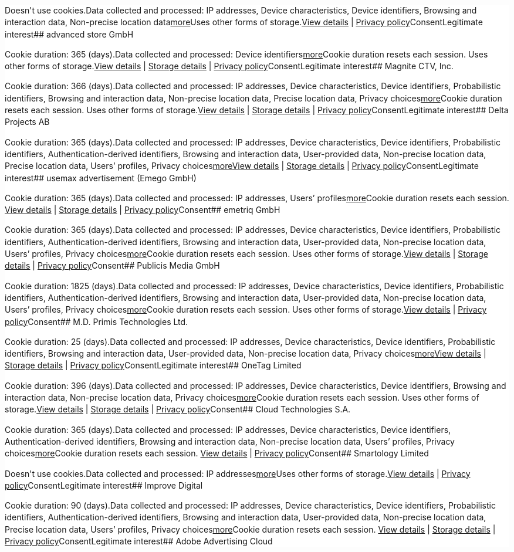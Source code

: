Doesn't use cookies.Data collected and processed: IP addresses, Device characteristics, Device identifiers, Browsing and interaction data, Non-precise location data[more](#)Uses other forms of storage.[View details](#) | [Privacy policy](#)ConsentLegitimate interest## advanced store GmbH

Cookie duration: 365 (days).Data collected and processed: Device identifiers[more](#)Cookie duration resets each session. Uses other forms of storage.[View details](#) | [Storage details](#) | [Privacy policy](#)ConsentLegitimate interest## Magnite CTV, Inc.

Cookie duration: 366 (days).Data collected and processed: IP addresses, Device characteristics, Device identifiers, Probabilistic identifiers, Browsing and interaction data, Non-precise location data, Precise location data, Privacy choices[more](#)Cookie duration resets each session. Uses other forms of storage.[View details](#) | [Storage details](#) | [Privacy policy](#)ConsentLegitimate interest## Delta Projects AB

Cookie duration: 365 (days).Data collected and processed: IP addresses, Device characteristics, Device identifiers, Probabilistic identifiers, Authentication-derived identifiers, Browsing and interaction data, User-provided data, Non-precise location data, Precise location data, Users’ profiles, Privacy choices[more](#)[View details](#) | [Storage details](#) | [Privacy policy](#)ConsentLegitimate interest## usemax advertisement (Emego GmbH)

Cookie duration: 365 (days).Data collected and processed: IP addresses, Users’ profiles[more](#)Cookie duration resets each session. [View details](#) | [Storage details](#) | [Privacy policy](#)Consent## emetriq GmbH

Cookie duration: 365 (days).Data collected and processed: IP addresses, Device characteristics, Device identifiers, Probabilistic identifiers, Authentication-derived identifiers, Browsing and interaction data, User-provided data, Non-precise location data, Users’ profiles, Privacy choices[more](#)Cookie duration resets each session. Uses other forms of storage.[View details](#) | [Storage details](#) | [Privacy policy](#)Consent## Publicis Media GmbH

Cookie duration: 1825 (days).Data collected and processed: IP addresses, Device characteristics, Device identifiers, Probabilistic identifiers, Authentication-derived identifiers, Browsing and interaction data, User-provided data, Non-precise location data, Users’ profiles, Privacy choices[more](#)Cookie duration resets each session. Uses other forms of storage.[View details](#) | [Privacy policy](#)Consent## M.D. Primis Technologies Ltd.

Cookie duration: 25 (days).Data collected and processed: IP addresses, Device characteristics, Device identifiers, Probabilistic identifiers, Browsing and interaction data, User-provided data, Non-precise location data, Privacy choices[more](#)[View details](#) | [Storage details](#) | [Privacy policy](#)ConsentLegitimate interest## OneTag Limited

Cookie duration: 396 (days).Data collected and processed: IP addresses, Device characteristics, Device identifiers, Browsing and interaction data, Non-precise location data, Privacy choices[more](#)Cookie duration resets each session. Uses other forms of storage.[View details](#) | [Storage details](#) | [Privacy policy](#)Consent## Cloud Technologies S.A.

Cookie duration: 365 (days).Data collected and processed: IP addresses, Device characteristics, Device identifiers, Authentication-derived identifiers, Browsing and interaction data, Non-precise location data, Users’ profiles, Privacy choices[more](#)Cookie duration resets each session. [View details](#) | [Privacy policy](#)Consent## Smartology Limited

Doesn't use cookies.Data collected and processed: IP addresses[more](#)Uses other forms of storage.[View details](#) | [Privacy policy](#)ConsentLegitimate interest## Improve Digital

Cookie duration: 90 (days).Data collected and processed: IP addresses, Device characteristics, Device identifiers, Probabilistic identifiers, Authentication-derived identifiers, Browsing and interaction data, User-provided data, Non-precise location data, Precise location data, Users’ profiles, Privacy choices[more](#)Cookie duration resets each session. [View details](#) | [Storage details](#) | [Privacy policy](#)ConsentLegitimate interest## Adobe Advertising Cloud
